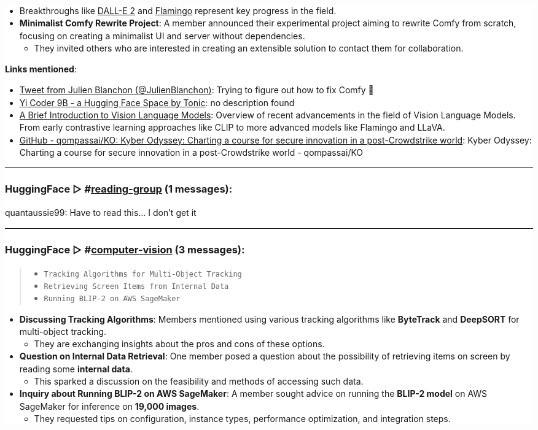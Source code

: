    - Breakthroughs like [DALL-E 2](https://openai.com/index/dall-e-2-extending-creativity/) and [Flamingo](https://arxiv.org/abs/2204.14198) represent key progress in the field.
- **Minimalist Comfy Rewrite Project**: A member announced their experimental project aiming to rewrite Comfy from scratch, focusing on creating a minimalist UI and server without dependencies.
   - They invited others who are interested in creating an extensible solution to contact them for collaboration.


<div class="linksMentioned">

<strong>Links mentioned</strong>:

<ul>
<li>
<a href="https://x.com/JulienBlanchon/status/1831719118434709868">Tweet from Julien Blanchon (@JulienBlanchon)</a>: Trying to figure out how to fix Comfy 👀</li><li><a href="https://huggingface.co/spaces/Tonic/Yi-Coder-9B">Yi Coder 9B - a Hugging Face Space by Tonic</a>: no description found</li><li><a href="https://www.lightly.ai/post/introduction-to-vision-language-models">A Brief Introduction to Vision Language Models</a>: Overview of recent advancements in the field of Vision Language Models. From early contrastive learning approaches like CLIP to more advanced models like Flamingo and LLaVA.</li><li><a href="https://github.com/qompassai/KO">GitHub - qompassai/KO: Kyber Odyssey: Charting a course for secure innovation in a post-Crowdstrike world</a>: Kyber Odyssey: Charting a course for secure innovation in a post-Crowdstrike world - qompassai/KO
</li>
</ul>

</div>
  

---


### **HuggingFace ▷ #[reading-group](https://discord.com/channels/879548962464493619/1156269946427428974/)** (1 messages): 

quantaussie99: Have to read this… I don’t get it
  

---


### **HuggingFace ▷ #[computer-vision](https://discord.com/channels/879548962464493619/922424143113232404/1280989801440481290)** (3 messages): 

> - `Tracking Algorithms for Multi-Object Tracking`
> - `Retrieving Screen Items from Internal Data`
> - `Running BLIP-2 on AWS SageMaker` 


- **Discussing Tracking Algorithms**: Members mentioned using various tracking algorithms like **ByteTrack** and **DeepSORT** for multi-object tracking.
   - They are exchanging insights about the pros and cons of these options.
- **Question on Internal Data Retrieval**: One member posed a question about the possibility of retrieving items on screen by reading some **internal data**.
   - This sparked a discussion on the feasibility and methods of accessing such data.
- **Inquiry about Running BLIP-2 on AWS SageMaker**: A member sought advice on running the **BLIP-2 model** on AWS SageMaker for inference on **19,000 images**.
   - They requested tips on configuration, instance types, performance optimization, and integration steps.

